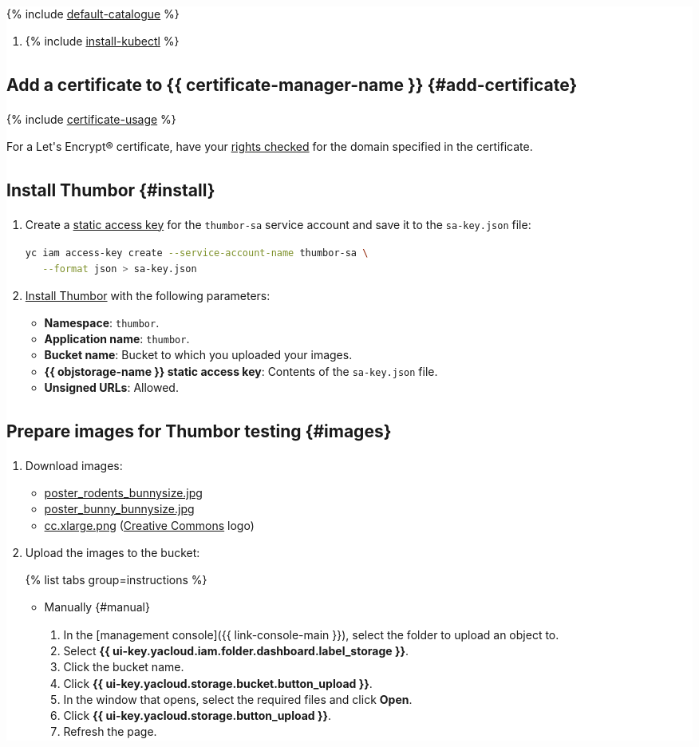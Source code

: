    {% include [default-catalogue](../../_includes/default-catalogue.md) %}

1. {% include [install-kubectl](../../_includes/managed-kubernetes/kubectl-install.md) %}


## Add a certificate to {{ certificate-manager-name }} {#add-certificate}

{% include [certificate-usage](../../_includes/cdn/certificate-usage.md) %}

For a Let's Encrypt® certificate, have your [rights checked](../../certificate-manager/operations/managed/cert-validate.md) for the domain specified in the certificate.


## Install Thumbor {#install}

1. Create a [static access key](../../iam/concepts/authorization/access-key.md) for the `thumbor-sa` service account and save it to the `sa-key.json` file:

   ```bash
   yc iam access-key create --service-account-name thumbor-sa \
      --format json > sa-key.json
   ```

1. [Install Thumbor](../../managed-kubernetes/operations/applications/thumbor.md) with the following parameters:

   * **Namespace**: `thumbor`.
   * **Application name**: `thumbor`.
   * **Bucket name**: Bucket to which you uploaded your images.
   * **{{ objstorage-name }} static access key**: Contents of the `sa-key.json` file.
   * **Unsigned URLs**: Allowed.

## Prepare images for Thumbor testing {#images}

1. Download images:

   * [poster_rodents_bunnysize.jpg](https://peach.blender.org/wp-content/uploads/poster_rodents_bunnysize.jpg)
   * [poster_bunny_bunnysize.jpg](https://peach.blender.org/wp-content/uploads/poster_bunny_bunnysize.jpg)
   * [cc.xlarge.png](https://mirrors.creativecommons.org/presskit/icons/cc.xlarge.png) ([Creative Commons](https://en.wikipedia.org/wiki/Creative_Commons) logo)

1. Upload the images to the bucket:

   {% list tabs group=instructions %}

   - Manually {#manual}

      1. In the [management console]({{ link-console-main }}), select the folder to upload an object to.
      1. Select **{{ ui-key.yacloud.iam.folder.dashboard.label_storage }}**.
      1. Click the bucket name.
      1. Click **{{ ui-key.yacloud.storage.bucket.button_upload }}**.
      1. In the window that opens, select the required files and click **Open**.
      1. Click **{{ ui-key.yacloud.storage.button_upload }}**.
      1. Refresh the page.
